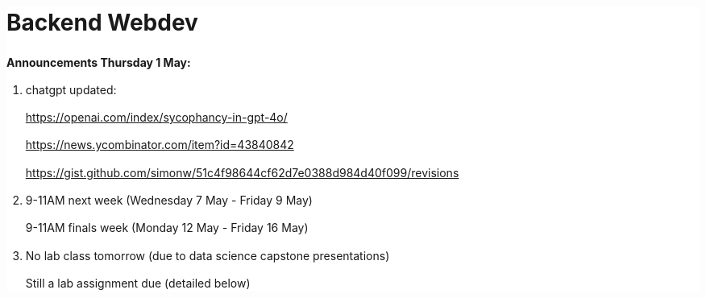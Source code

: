 # Backend Webdev

**Announcements Thursday 1 May:**

1. chatgpt updated:

    <https://openai.com/index/sycophancy-in-gpt-4o/>

    <https://news.ycombinator.com/item?id=43840842>

    <https://gist.github.com/simonw/51c4f98644cf62d7e0388d984d40f099/revisions>

1. 9-11AM next week (Wednesday 7 May - Friday 9 May)

   9-11AM finals week (Monday 12 May - Friday 16 May)

1. No lab class tomorrow (due to data science capstone presentations)

    Still a lab assignment due (detailed below)

